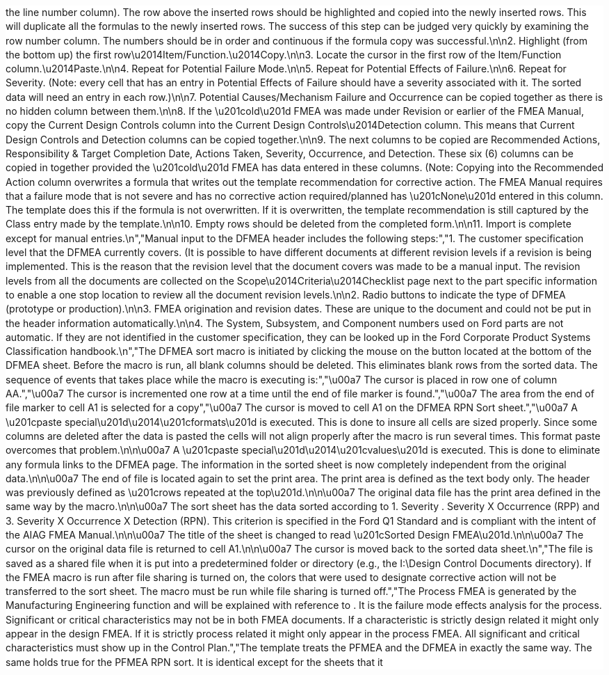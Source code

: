 the line number column). The row above the inserted rows should be highlighted and copied into the newly inserted rows. This will duplicate all the formulas to the newly inserted rows. The success of this step can be judged very quickly by examining the row number column. The numbers should be in order and continuous if the formula copy was successful.\n\n2. Highlight (from the bottom up) the first row\u2014Item\/Function.\u2014Copy.\n\n3. Locate the cursor in the first row of the Item\/Function column.\u2014Paste.\n\n4. Repeat for Potential Failure Mode.\n\n5. Repeat for Potential Effects of Failure.\n\n6. Repeat for Severity. (Note: every cell that has an entry in Potential Effects of Failure should have a severity associated with it. The sorted data will need an entry in each row.)\n\n7. Potential Causes\/Mechanism Failure and Occurrence can be copied together as there is no hidden column between them.\n\n8. If the \u201cold\u201d FMEA was made under Revision  or earlier of the FMEA Manual, copy the Current Design Controls column into the Current Design Controls\u2014Detection column. This means that Current Design Controls and Detection columns can be copied together.\n\n9. The next columns to be copied are Recommended Actions, Responsibility & Target Completion Date, Actions Taken, Severity, Occurrence, and Detection. These six (6) columns can be copied in together provided the \u201cold\u201d FMEA has data entered in these columns. (Note: Copying into the Recommended Action column overwrites a formula that writes out the template recommendation for corrective action. The FMEA Manual requires that a failure mode that is not severe and has no corrective action required\/planned has \u201cNone\u201d entered in this column. The template does this if the formula is not overwritten. If it is overwritten, the template recommendation is still captured by the Class entry made by the template.\n\n10. Empty rows should be deleted from the completed form.\n\n11. Import is complete except for manual entries.\n","Manual input to the DFMEA header includes the following steps:","1. The customer specification level that the DFMEA currently covers. (It is possible to have different documents at different revision levels if a revision is being implemented. This is the reason that the revision level that the document covers was made to be a manual input. The revision levels from all the documents are collected on the Scope\u2014Criteria\u2014Checklist page next to the part specific information to enable a one stop location to review all the document revision levels.\n\n2. Radio buttons to indicate the type of DFMEA (prototype or production).\n\n3. FMEA origination and revision dates. These are unique to the document and could not be put in the header information automatically.\n\n4. The System, Subsystem, and Component numbers used on Ford parts are not automatic. If they are not identified in the customer specification, they can be looked up in the Ford Corporate Product Systems Classification handbook.\n","The DFMEA sort macro is initiated by clicking the mouse on the button located at the bottom of the DFMEA sheet. Before the macro is run, all blank columns should be deleted. This eliminates blank rows from the sorted data. The sequence of events that takes place while the macro is executing is:","\u00a7 The cursor is placed in row one of column AA.","\u00a7 The cursor is incremented one row at a time until the end of file marker is found.","\u00a7 The area from the end of file marker to cell A1 is selected for a copy","\u00a7 The cursor is moved to cell A1 on the DFMEA RPN Sort sheet.","\u00a7 A \u201cpaste special\u201d\u2014\u201cformats\u201d is executed. This is done to insure all cells are sized properly. Since some columns are deleted after the data is pasted the cells will not align properly after the macro is run several times. This format paste overcomes that problem.\n\n\u00a7 A \u201cpaste special\u201d\u2014\u201cvalues\u201d is executed. This is done to eliminate any formula links to the DFMEA page. The information in the sorted sheet is now completely independent from the original data.\n\n\u00a7 The end of file is located again to set the print area. The print area is defined as the text body only. The header was previously defined as \u201crows repeated at the top\u201d.\n\n\u00a7 The original data file has the print area defined in the same way by the macro.\n\n\u00a7 The sort sheet has the data sorted according to 1. Severity . Severity X Occurrence (RPP) and 3. Severity X Occurrence X Detection (RPN). This criterion is specified in the Ford Q1 Standard and is compliant with the intent of the AIAG FMEA Manual.\n\n\u00a7 The title of the sheet is changed to read \u201cSorted Design FMEA\u201d.\n\n\u00a7 The cursor on the original data file is returned to cell A1.\n\n\u00a7 The cursor is moved back to the sorted data sheet.\n","The file is saved as a shared file when it is put into a predetermined folder or directory (e.g., the I:\\Design Control Documents directory). If the FMEA macro is run after file sharing is turned on, the colors that were used to designate corrective action will not be transferred to the sort sheet. The macro must be run while file sharing is turned off.","The Process FMEA is generated by the Manufacturing Engineering function and will be explained with reference to . It is the failure mode effects analysis for the process. Significant or critical characteristics may not be in both FMEA documents. If a characteristic is strictly design related it might only appear in the design FMEA. If it is strictly process related it might only appear in the process FMEA. All significant and critical characteristics must show up in the Control Plan.","The template treats the PFMEA and the DFMEA in exactly the same way. The same holds true for the PFMEA RPN sort. It is identical except for the sheets that it
